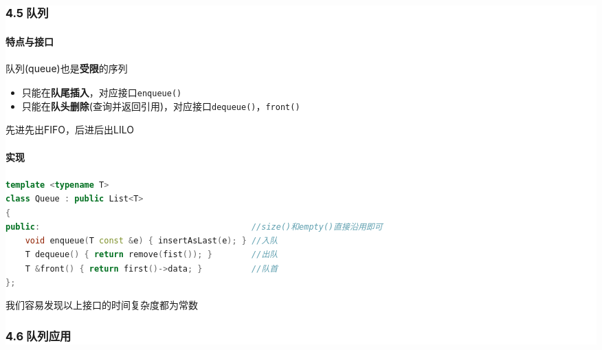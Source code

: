 ### 4.5 队列

#### 特点与接口

队列(queue)也是**受限**的序列

- 只能在**队尾插入**，对应接口`enqueue()`
- 只能在**队头删除**(查询并返回引用)，对应接口`dequeue()`，`front()`

先进先出FIFO，后进后出LILO

#### 实现

```cpp
template <typename T>
class Queue : public List<T>
{
public:                                           //size()和empty()直接沿用即可
    void enqueue(T const &e) { insertAsLast(e); } //入队
    T dequeue() { return remove(fist()); }        //出队
    T &front() { return first()->data; }          //队首
};
```

我们容易发现以上接口的时间复杂度都为常数

### 4.6 队列应用

